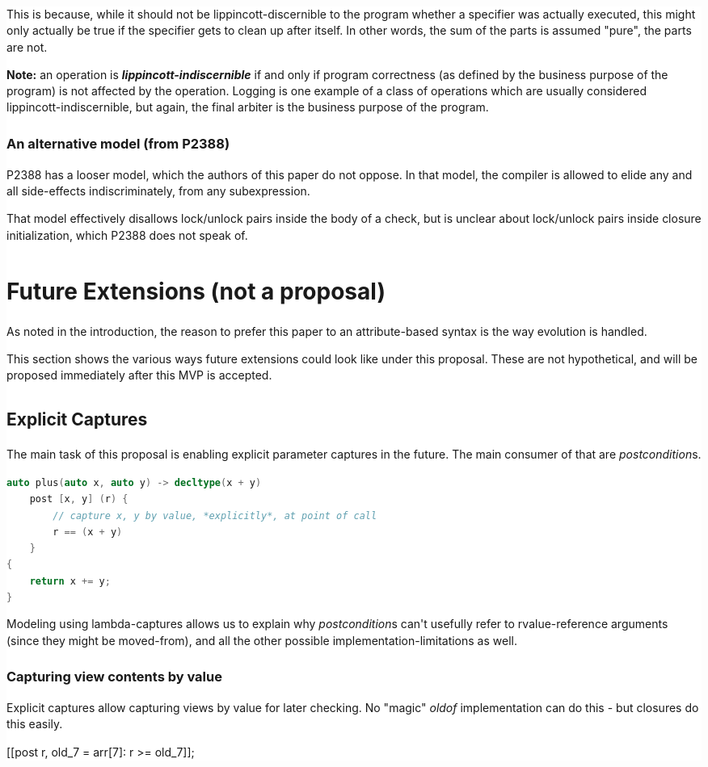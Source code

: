 This is because, while it should not be lippincott-discernible to the program
whether a specifier was actually executed, this might only actually be true if
the specifier gets to clean up after itself. In other words, the sum of the
parts is assumed "pure", the parts are not.

**Note:** an operation is ***lippincott-indiscernible*** if and only if program
correctness (as defined by the business purpose of the program) is not affected
by the operation. Logging is one example of a class of operations which are
usually considered lippincott-indiscernible, but again, the final arbiter is the
business purpose of the program.

### An alternative model (from P2388)

P2388 has a looser model, which the authors of this paper do not oppose. In
that model, the compiler is allowed to elide any and all side-effects
indiscriminately, from any subexpression.

That model effectively disallows lock/unlock pairs inside the body of a check,
but is unclear about lock/unlock pairs inside closure initialization, which
P2388 does not speak of.

# Future Extensions (not a proposal)

As noted in the introduction, the reason to prefer this paper to an
attribute-based syntax is the way evolution is handled.

This section shows the various ways future extensions could look like under
this proposal. These are not hypothetical, and will be proposed immediately
after this MVP is accepted.

## Explicit Captures

The main task of this proposal is enabling explicit parameter captures in the
future. The main consumer of that are *postcondition*s.

```cpp
auto plus(auto x, auto y) -> decltype(x + y)
    post [x, y] (r) {
        // capture x, y by value, *explicitly*, at point of call
        r == (x + y)
    }
{
    return x += y;
}
```

Modeling using lambda-captures allows us to explain why *postcondition*s can't
usefully refer to rvalue-reference arguments (since they might be moved-from),
and all the other possible implementation-limitations as well.

### Capturing view contents by value

Explicit captures allow capturing views by value for later checking. No "magic"
_oldof_ implementation can do this - but closures do this easily.


  [[post r, old_7 = arr[7]: r >= old_7]];